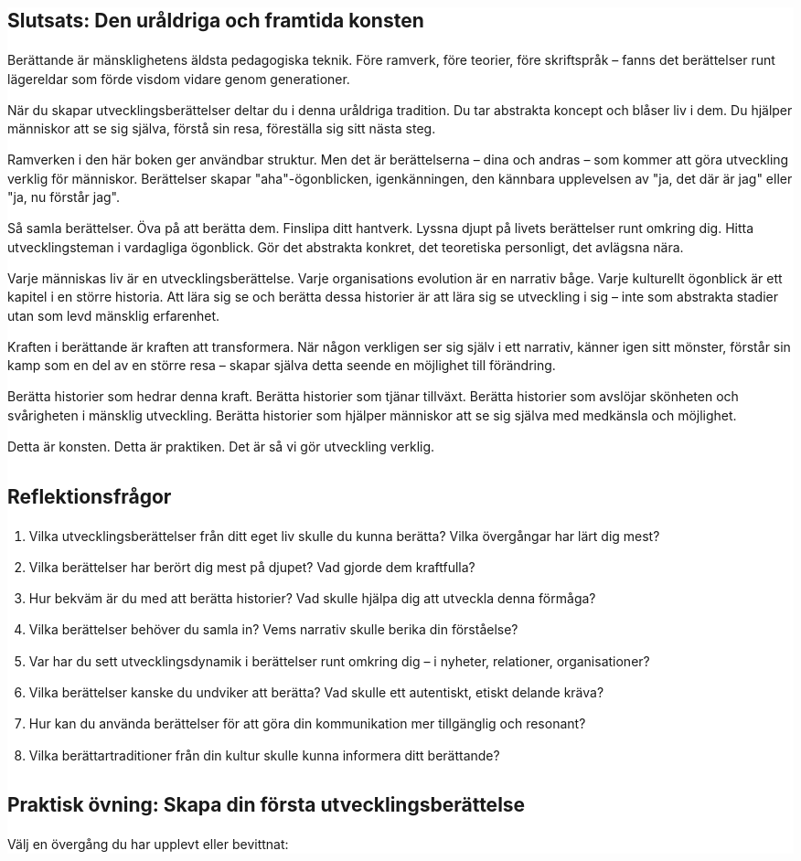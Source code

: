 ## Slutsats: Den uråldriga och framtida konsten

Berättande är mänsklighetens äldsta pedagogiska teknik. Före ramverk, före teorier, före skriftspråk – fanns det berättelser runt lägereldar som förde visdom vidare genom generationer.

När du skapar utvecklingsberättelser deltar du i denna uråldriga tradition. Du tar abstrakta koncept och blåser liv i dem. Du hjälper människor att se sig själva, förstå sin resa, föreställa sig sitt nästa steg.

Ramverken i den här boken ger användbar struktur. Men det är berättelserna – dina och andras – som kommer att göra utveckling verklig för människor. Berättelser skapar "aha"-ögonblicken, igenkänningen, den kännbara upplevelsen av "ja, det där är jag" eller "ja, nu förstår jag".

Så samla berättelser. Öva på att berätta dem. Finslipa ditt hantverk. Lyssna djupt på livets berättelser runt omkring dig. Hitta utvecklingsteman i vardagliga ögonblick. Gör det abstrakta konkret, det teoretiska personligt, det avlägsna nära.

Varje människas liv är en utvecklingsberättelse. Varje organisations evolution är en narrativ båge. Varje kulturellt ögonblick är ett kapitel i en större historia. Att lära sig se och berätta dessa historier är att lära sig se utveckling i sig – inte som abstrakta stadier utan som levd mänsklig erfarenhet.

Kraften i berättande är kraften att transformera. När någon verkligen ser sig själv i ett narrativ, känner igen sitt mönster, förstår sin kamp som en del av en större resa – skapar själva detta seende en möjlighet till förändring.

Berätta historier som hedrar denna kraft. Berätta historier som tjänar tillväxt. Berätta historier som avslöjar skönheten och svårigheten i mänsklig utveckling. Berätta historier som hjälper människor att se sig själva med medkänsla och möjlighet.

Detta är konsten. Detta är praktiken. Det är så vi gör utveckling verklig.

## Reflektionsfrågor

1. Vilka utvecklingsberättelser från ditt eget liv skulle du kunna berätta? Vilka övergångar har lärt dig mest?

2. Vilka berättelser har berört dig mest på djupet? Vad gjorde dem kraftfulla?

3. Hur bekväm är du med att berätta historier? Vad skulle hjälpa dig att utveckla denna förmåga?

4. Vilka berättelser behöver du samla in? Vems narrativ skulle berika din förståelse?

5. Var har du sett utvecklingsdynamik i berättelser runt omkring dig – i nyheter, relationer, organisationer?

6. Vilka berättelser kanske du undviker att berätta? Vad skulle ett autentiskt, etiskt delande kräva?

7. Hur kan du använda berättelser för att göra din kommunikation mer tillgänglig och resonant?

8. Vilka berättartraditioner från din kultur skulle kunna informera ditt berättande?

## Praktisk övning: Skapa din första utvecklingsberättelse

Välj en övergång du har upplevt eller bevittnat:
